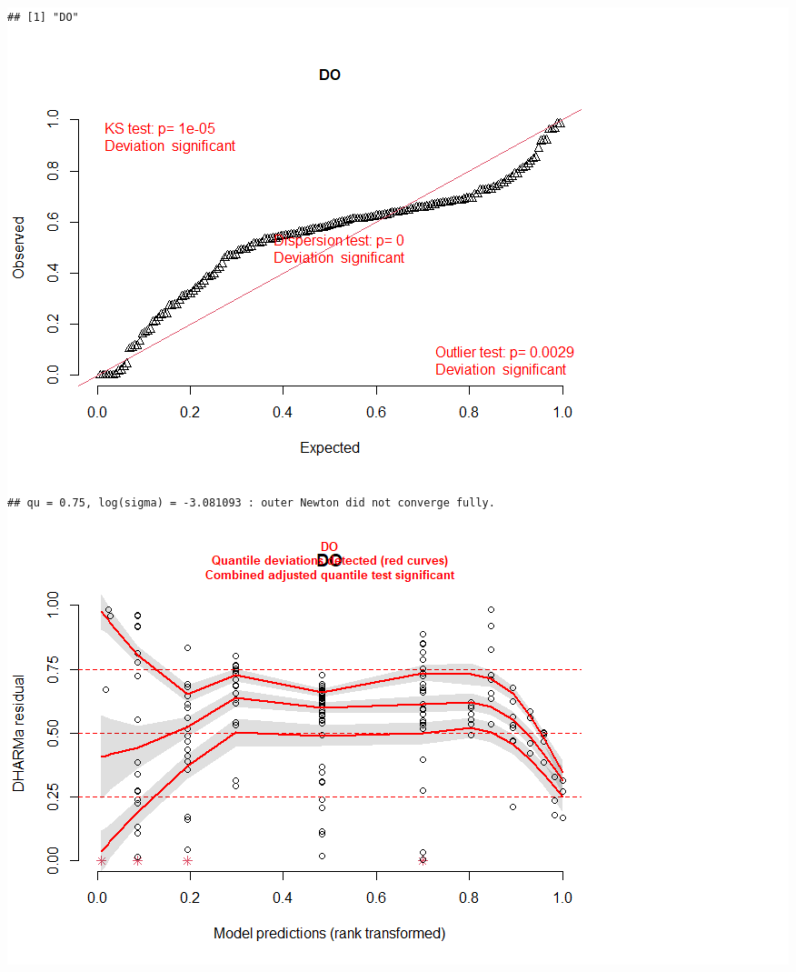     ## [1] "DO"

![](05_diagnostics_files/figure-gfm/season-19.png)

    ## qu = 0.75, log(sigma) = -3.081093 : outer Newton did not converge fully.

![](05_diagnostics_files/figure-gfm/season-20.png)
